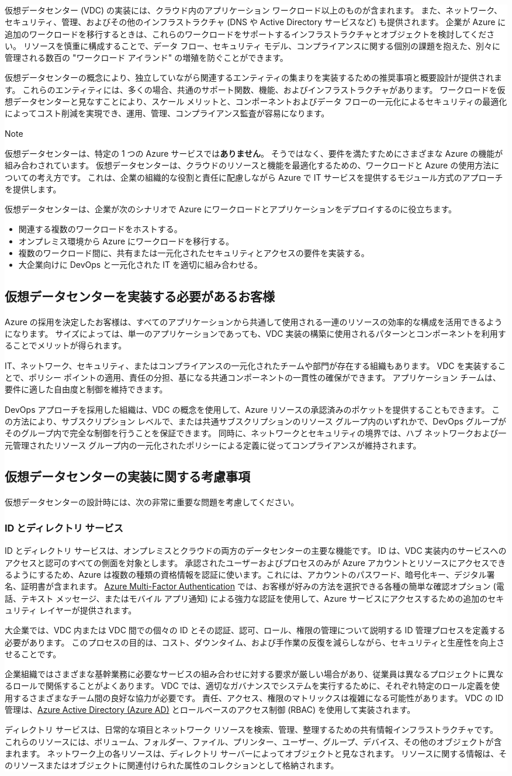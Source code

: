 仮想データセンター (VDC) の実装には、クラウド内のアプリケーション ワークロード以上のものが含まれます。 また、ネットワーク、セキュリティ、管理、およびその他のインフラストラクチャ (DNS や Active Directory サービスなど) も提供されます。 企業が Azure に追加のワークロードを移行するときは、これらのワークロードをサポートするインフラストラクチャとオブジェクトを検討してください。 リソースを慎重に構成することで、データ フロー、セキュリティ モデル、コンプライアンスに関する個別の課題を抱えた、別々に管理される数百の "ワークロード アイランド" の増殖を防ぐことができます。

仮想データセンターの概念により、独立していながら関連するエンティティの集まりを実装するための推奨事項と概要設計が提供されます。 これらのエンティティには、多くの場合、共通のサポート関数、機能、およびインフラストラクチャがあります。 ワークロードを仮想データセンターと見なすことにより、スケール メリットと、コンポーネントおよびデータ フローの一元化によるセキュリティの最適化によってコスト削減を実現でき、運用、管理、コンプライアンス監査が容易になります。

> [!NOTE]
> 仮想データセンターは、特定の 1 つの Azure サービスでは**ありません**。 そうではなく、要件を満たすためにさまざまな Azure の機能が組み合わされています。 仮想データセンターは、クラウドのリソースと機能を最適化するための、ワークロードと Azure の使用方法についての考え方です。 これは、企業の組織的な役割と責任に配慮しながら Azure で IT サービスを提供するモジュール方式のアプローチを提供します。

仮想データセンターは、企業が次のシナリオで Azure にワークロードとアプリケーションをデプロイするのに役立ちます。

- 関連する複数のワークロードをホストする。
- オンプレミス環境から Azure にワークロードを移行する。
- 複数のワークロード間に、共有または一元化されたセキュリティとアクセスの要件を実装する。
- 大企業向けに DevOps と一元化された IT を適切に組み合わせる。

## <a name="who-should-implement-a-virtual-datacenter"></a>仮想データセンターを実装する必要があるお客様

Azure の採用を決定したお客様は、すべてのアプリケーションから共通して使用される一連のリソースの効率的な構成を活用できるようになります。 サイズによっては、単一のアプリケーションであっても、VDC 実装の構築に使用されるパターンとコンポーネントを利用することでメリットが得られます。

IT、ネットワーク、セキュリティ、またはコンプライアンスの一元化されたチームや部門が存在する組織もあります。 VDC を実装することで、ポリシー ポイントの適用、責任の分担、基になる共通コンポーネントの一貫性の確保ができます。 アプリケーション チームは、要件に適した自由度と制御を維持できます。

DevOps アプローチを採用した組織は、VDC の概念を使用して、Azure リソースの承認済みのポケットを提供することもできます。 この方法により、サブスクリプション レベルで、または共通サブスクリプションのリソース グループ内のいずれかで、DevOps グループがそのグループ内で完全な制御を行うことを保証できます。 同時に、ネットワークとセキュリティの境界では、ハブ ネットワークおよび一元管理されたリソース グループ内の一元化されたポリシーによる定義に従ってコンプライアンスが維持されます。

## <a name="considerations-for-implementing-a-virtual-datacenter"></a>仮想データセンターの実装に関する考慮事項

仮想データセンターの設計時には、次の非常に重要な問題を考慮してください。

### <a name="identity-and-directory-service"></a>ID とディレクトリ サービス

ID とディレクトリ サービスは、オンプレミスとクラウドの両方のデータセンターの主要な機能です。 ID は、VDC 実装内のサービスへのアクセスと認可のすべての側面を対象とします。 承認されたユーザーおよびプロセスのみが Azure アカウントとリソースにアクセスできるようにするため、Azure は複数の種類の資格情報を認証に使います。これには、アカウントのパスワード、暗号化キー、デジタル署名、証明書が含まれます。 [Azure Multi-Factor Authentication][multi-factor-authentication] では、お客様が好みの方法を選択できる各種の簡単な確認オプション (電話、テキスト メッセージ、またはモバイル アプリ通知) による強力な認証を使用して、Azure サービスにアクセスするための追加のセキュリティ レイヤーが提供されます。

大企業では、VDC 内または VDC 間での個々の ID とその認証、認可、ロール、権限の管理について説明する ID 管理プロセスを定義する必要があります。 このプロセスの目的は、コスト、ダウンタイム、および手作業の反復を減らしながら、セキュリティと生産性を向上させることです。

企業組織ではさまざまな基幹業務に必要なサービスの組み合わせに対する要求が厳しい場合があり、従業員は異なるプロジェクトに異なるロールで関係することがよくあります。 VDC では、適切なガバナンスでシステムを実行するために、それぞれ特定のロール定義を使用するさまざまなチーム間の良好な協力が必要です。 責任、アクセス、権限のマトリックスは複雑になる可能性があります。 VDC の ID 管理は、[Azure Active Directory (Azure AD)][azure-ad] とロールベースのアクセス制御 (RBAC) を使用して実装されます。

ディレクトリ サービスは、日常的な項目とネットワーク リソースを検索、管理、整理するための共有情報インフラストラクチャです。 これらのリソースには、ボリューム、フォルダー、ファイル、プリンター、ユーザー、グループ、デバイス、その他のオブジェクトが含まれます。 ネットワーク上の各リソースは、ディレクトリ サーバーによってオブジェクトと見なされます。 リソースに関する情報は、そのリソースまたはオブジェクトに関連付けられた属性のコレクションとして格納されます。


[0]: ../_images/vdc/networking-vdc-redundant.png "コンポーネントのオーバーラップの例"
[2]: ../_images/vdc/networking-vdc-cluster.png "ハブとスポークのクラスター"
[3]: ../_images/vdc/networking-vdc-spoke-to-spoke.png "スポーク間"
[4]: ../_images/vdc/networking-vdc-block-level-diagram.png "VDC のブロック レベルの図"
[5]: ../_images/vdc/networking-vdc-users-groups-subscriptions.png "ユーザー、グループ、サブスクリプション、およびプロジェクト"
[6]: ../_images/vdc/networking-vdc-infrastructure.png "インフラストラクチャの図"
[7]: ../_images/vdc/networking-vdc-perimeter.png "インフラストラクチャの図"
[8]: ../_images/vdc/networking-vdc-perimeter-peering.png "仮想ネットワーク ピアリングと境界ネットワーク"
[9]: ../_images/vdc/networking-vdc-monitoring.png "Azure Monitor の図"
[10]: ../_images/vdc/networking-vdc-workloads.png "ワークロードの図"
[11]: ../_images/vdc/networking-vdc-brief-flat.png "フラット ネットワークの例"
[12]: ../_images/vdc/networking-vdc-brief-mesh.png "メッシュ ネットワークの例"
[13]: ../_images/vdc/networking-vdc-brief-hub.png "ハブ アンド スポークの VDC の例"
[14]: ../_images/vdc/networking-vdc-brief-vwan.png "Virtual WAN の VDC の例"
[limits]: https://docs.microsoft.com/azure/azure-resource-manager/management/azure-subscription-service-limits
[Roles]: https://docs.microsoft.com/azure/role-based-access-control/built-in-roles
[virtual-network]: https://docs.microsoft.com/azure/virtual-network/virtual-networks-overview
[NSG]: https://docs.microsoft.com/azure/virtual-network/security-overview
[PrivateLink]: https://docs.microsoft.com/azure/private-link/private-link-overview
[PrivateLinkSvc]: https://docs.microsoft.com/azure/private-link/private-link-service-overview
[ServiceEndpoints]: https://docs.microsoft.com/azure/virtual-network/virtual-network-service-endpoints-overview
[DNS]: https://docs.microsoft.com/azure/dns/dns-overview
[PrivateDNS]: https://docs.microsoft.com/azure/dns/private-dns-overview
[virtual-network-peering]: https://docs.microsoft.com/azure/virtual-network/virtual-network-peering-overview
[UDR]: https://docs.microsoft.com/azure/virtual-network/virtual-networks-udr-overview
[RBAC]: https://docs.microsoft.com/azure/role-based-access-control/overview
[multi-factor-authentication]: https://docs.microsoft.com/azure/active-directory/authentication/concept-mfa-howitworks
[azure-ad]: https://docs.microsoft.com/azure/active-directory/fundamentals/active-directory-whatis
[VPN]: https://docs.microsoft.com/azure/vpn-gateway/vpn-gateway-about-vpngateways
[ExR]: https://docs.microsoft.com/azure/expressroute/expressroute-introduction
[ExRD]: https://docs.microsoft.com/azure/expressroute/expressroute-erdirect-about
[virtual-wan]: https://docs.microsoft.com/azure/virtual-wan/virtual-wan-about
[NVA]: https://docs.microsoft.com/azure/architecture/reference-architectures/dmz/nva-ha
[AzFW]: https://docs.microsoft.com/azure/firewall/overview
[AzFWMgr]: https://docs.microsoft.com/azure/firewall-manager/overview
[MgmtGrp]: https://docs.microsoft.com/azure/governance/management-groups/overview
[RGMgmt]: https://docs.microsoft.com/azure/azure-resource-manager/management/manage-resource-groups-portal#what-is-a-resource-group
[ALB]: https://docs.microsoft.com/azure/load-balancer/load-balancer-overview
[DDoS]: https://docs.microsoft.com/azure/virtual-network/ddos-protection-overview
[PIP]: https://docs.microsoft.com/azure/virtual-network/virtual-network-public-ip-address
[azure-front-door]: https://docs.microsoft.com/azure/frontdoor/front-door-overview
[AFDWAF]: https://docs.microsoft.com/azure/web-application-firewall/afds/afds-overview
[AppGW]: https://docs.microsoft.com/azure/application-gateway/overview
[AppGWWAF]: https://docs.microsoft.com/azure/web-application-firewall/ag/ag-overview
[MonitorOverview]: https://docs.microsoft.com/azure/networking/networking-overview#monitor
[AzureMonitor]: https://docs.microsoft.com/azure/azure-monitor/overview
[Metrics]: https://docs.microsoft.com/azure/azure-monitor/platform/data-platform-metrics
[Logs]: https://docs.microsoft.com/azure/azure-monitor/platform/data-platform-logs
[LogAnalytics]: https://docs.microsoft.com/azure/azure-monitor/log-query/get-started-portal
[NetWatch]: https://docs.microsoft.com/azure/network-watcher/network-watcher-monitoring-overview
[WebApps]: https://docs.microsoft.com/azure/app-service/
[HDInsight]: https://docs.microsoft.com/azure/hdinsight/hdinsight-overview
[EventHubs]: https://docs.microsoft.com/azure/event-hubs/event-hubs-about
[ServiceBus]: https://docs.microsoft.com/azure/service-bus-messaging/service-bus-messaging-overview
[azure-traffic-manager]: https://docs.microsoft.com/azure/traffic-manager/traffic-manager-overview
[Storage]: https://docs.microsoft.com/azure/storage/common/storage-introduction
[SQL]: https://docs.microsoft.com/azure/sql-database/sql-database-technical-overview
[cosmos-db]: https://docs.microsoft.com/azure/cosmos-db/introduction
[IoT]: https://docs.microsoft.com/azure/iot-fundamentals/iot-introduction
[machine-learning]: https://docs.microsoft.com/azure/machine-learning/overview-what-is-azure-ml